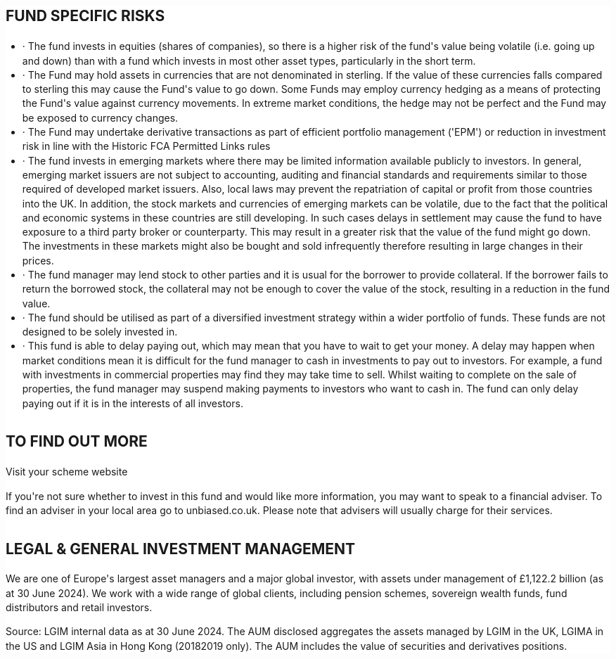 ## FUND SPECIFIC RISKS

- ·  The fund invests in equities (shares of companies), so there is a higher risk of the fund's value being volatile (i.e. going up and down) than with a fund which invests in most other asset types, particularly in the short term.
- ·  The Fund may hold assets in currencies that are not denominated in sterling. If the value of these currencies falls compared to sterling this may cause the Fund's value to go down. Some Funds may employ currency hedging as a means of protecting the Fund's value against currency movements. In extreme market conditions, the hedge may not be perfect and the Fund may be exposed to currency changes.
- ·  The Fund may undertake derivative transactions as part of efficient portfolio management ('EPM') or reduction in investment risk in line with the Historic FCA Permitted Links rules
- ·  The fund invests in emerging markets where there may be limited information available publicly to investors. In general, emerging market issuers are not subject to accounting, auditing and financial standards and requirements similar to those required of developed market issuers. Also, local laws may prevent the repatriation of capital or profit from those countries into the UK. In addition, the stock markets and currencies of emerging markets can be volatile, due to the fact that the political and economic systems in these countries are still developing. In such cases delays in settlement may cause the fund to have exposure to a third party broker or counterparty. This may result in a greater risk that the value of the fund might go down. The investments in these markets might also be bought and sold infrequently therefore resulting in large changes in their prices.
- ·  The fund manager may lend stock to other parties and it is usual for the borrower to provide collateral. If the borrower fails to return the borrowed stock, the collateral may not be enough to cover the value of the stock, resulting in a reduction in the fund value.
- ·  The fund should be utilised as part of a diversified investment strategy within a wider portfolio of funds. These funds are not designed to be solely invested in.
- ·  This fund is able to delay paying out, which may mean that you have to wait to get your money. A delay may happen when market conditions mean it is difficult for the fund manager to cash in investments to pay out to investors. For example, a fund with investments in commercial properties may find they may take time to sell. Whilst waiting to complete on the sale of properties, the fund manager may suspend making payments to investors who want to cash in. The fund can only delay paying out if it is in the interests of all investors.

## TO FIND OUT MORE



Visit your scheme website

If you're not sure whether to invest in this fund and would like more information, you may want to speak to a financial adviser. To find an adviser in your local area go to unbiased.co.uk. Please note that advisers will usually charge for their services.



## LEGAL & GENERAL INVESTMENT MANAGEMENT

We are one of Europe's largest asset managers and a major global investor, with assets under management of £1,122.2 billion (as at 30 June 2024). We work with a wide range of global clients, including pension schemes, sovereign wealth funds, fund distributors and retail investors.

Source: LGIM internal data as at 30 June 2024. The AUM disclosed aggregates the assets managed by LGIM in the UK, LGIMA in the US and LGIM Asia in Hong Kong (20182019 only). The AUM includes the value of securities and derivatives positions.
